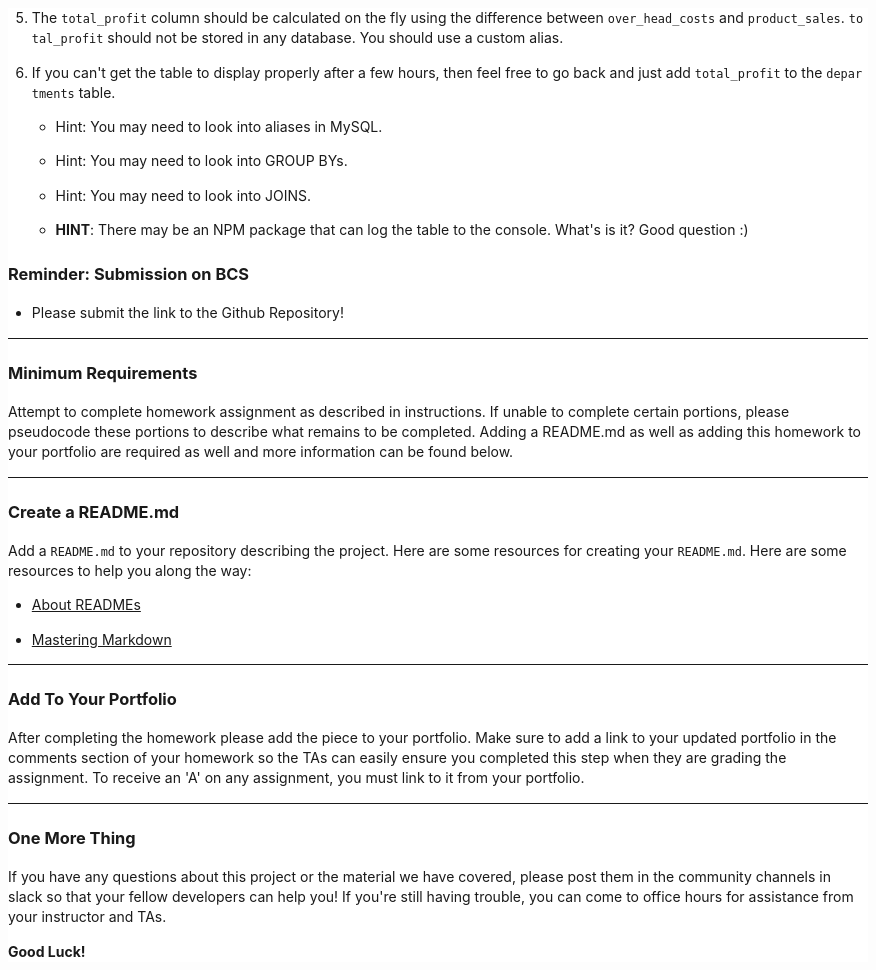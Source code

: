 5. The `total_profit` column should be calculated on the fly using the difference between `over_head_costs` and `product_sales`. `total_profit` should not be stored in any database. You should use a custom alias.

6. If you can't get the table to display properly after a few hours, then feel free to go back and just add `total_profit` to the `departments` table.

   * Hint: You may need to look into aliases in MySQL.

   * Hint: You may need to look into GROUP BYs.

   * Hint: You may need to look into JOINS.

   * **HINT**: There may be an NPM package that can log the table to the console. What's is it? Good question :)

### Reminder: Submission on BCS

* Please submit the link to the Github Repository!

- - -

### Minimum Requirements

Attempt to complete homework assignment as described in instructions. If unable to complete certain portions, please pseudocode these portions to describe what remains to be completed. Adding a README.md as well as adding this homework to your portfolio are required as well and more information can be found below.

- - -

### Create a README.md

Add a `README.md` to your repository describing the project. Here are some resources for creating your `README.md`. Here are some resources to help you along the way:

* [About READMEs](https://help.github.com/articles/about-readmes/)

* [Mastering Markdown](https://guides.github.com/features/mastering-markdown/)

- - -

### Add To Your Portfolio

After completing the homework please add the piece to your portfolio. Make sure to add a link to your updated portfolio in the comments section of your homework so the TAs can easily ensure you completed this step when they are grading the assignment. To receive an 'A' on any assignment, you must link to it from your portfolio.

- - -

### One More Thing

If you have any questions about this project or the material we have covered, please post them in the community channels in slack so that your fellow developers can help you! If you're still having trouble, you can come to office hours for assistance from your instructor and TAs.

**Good Luck!**

